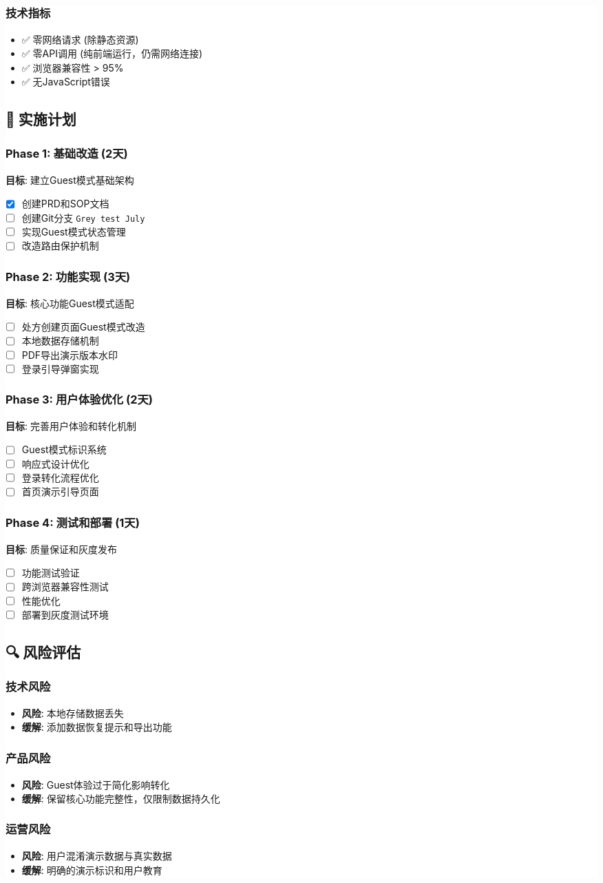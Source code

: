 ### 技术指标
- ✅ 零网络请求 (除静态资源)
- ✅ 零API调用 (纯前端运行，仍需网络连接)
- ✅ 浏览器兼容性 > 95%
- ✅ 无JavaScript错误

## 🚀 实施计划

### Phase 1: 基础改造 (2天)
**目标**: 建立Guest模式基础架构
- [x] 创建PRD和SOP文档
- [ ] 创建Git分支 `Grey test July`
- [ ] 实现Guest模式状态管理
- [ ] 改造路由保护机制

### Phase 2: 功能实现 (3天)
**目标**: 核心功能Guest模式适配
- [ ] 处方创建页面Guest模式改造
- [ ] 本地数据存储机制
- [ ] PDF导出演示版本水印
- [ ] 登录引导弹窗实现

### Phase 3: 用户体验优化 (2天)
**目标**: 完善用户体验和转化机制
- [ ] Guest模式标识系统
- [ ] 响应式设计优化
- [ ] 登录转化流程优化
- [ ] 首页演示引导页面

### Phase 4: 测试和部署 (1天)
**目标**: 质量保证和灰度发布
- [ ] 功能测试验证
- [ ] 跨浏览器兼容性测试
- [ ] 性能优化
- [ ] 部署到灰度测试环境

## 🔍 风险评估

### 技术风险
- **风险**: 本地存储数据丢失
- **缓解**: 添加数据恢复提示和导出功能

### 产品风险  
- **风险**: Guest体验过于简化影响转化
- **缓解**: 保留核心功能完整性，仅限制数据持久化

### 运营风险
- **风险**: 用户混淆演示数据与真实数据
- **缓解**: 明确的演示标识和用户教育
